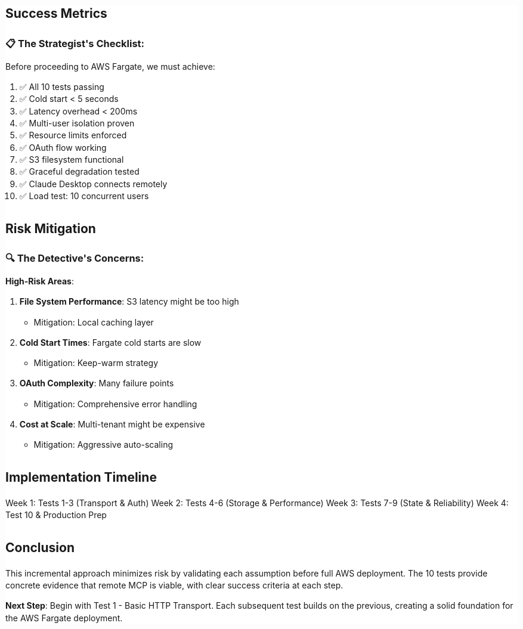 ## Success Metrics

### 📋 The Strategist's Checklist:

Before proceeding to AWS Fargate, we must achieve:

1. ✅ All 10 tests passing
2. ✅ Cold start < 5 seconds
3. ✅ Latency overhead < 200ms
4. ✅ Multi-user isolation proven
5. ✅ Resource limits enforced
6. ✅ OAuth flow working
7. ✅ S3 filesystem functional
8. ✅ Graceful degradation tested
9. ✅ Claude Desktop connects remotely
10. ✅ Load test: 10 concurrent users

## Risk Mitigation

### 🔍 The Detective's Concerns:

**High-Risk Areas**:
1. **File System Performance**: S3 latency might be too high
   - Mitigation: Local caching layer
   
2. **Cold Start Times**: Fargate cold starts are slow
   - Mitigation: Keep-warm strategy
   
3. **OAuth Complexity**: Many failure points
   - Mitigation: Comprehensive error handling
   
4. **Cost at Scale**: Multi-tenant might be expensive
   - Mitigation: Aggressive auto-scaling

## Implementation Timeline

Week 1: Tests 1-3 (Transport & Auth)
Week 2: Tests 4-6 (Storage & Performance)
Week 3: Tests 7-9 (State & Reliability)
Week 4: Test 10 & Production Prep

## Conclusion

This incremental approach minimizes risk by validating each assumption before full AWS deployment. The 10 tests provide concrete evidence that remote MCP is viable, with clear success criteria at each step.

**Next Step**: Begin with Test 1 - Basic HTTP Transport. Each subsequent test builds on the previous, creating a solid foundation for the AWS Fargate deployment.